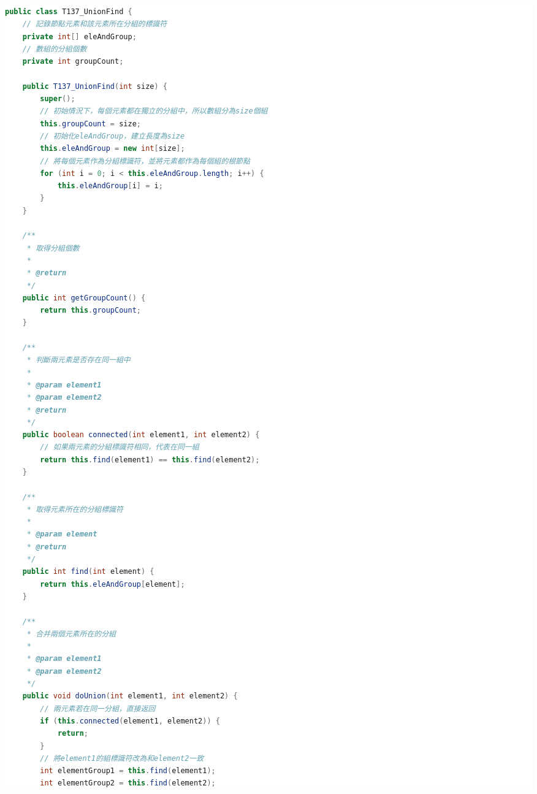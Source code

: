 ```java
public class T137_UnionFind {
    // 記錄節點元素和該元素所在分組的標識符
    private int[] eleAndGroup;
    // 數組的分組個數
    private int groupCount;

    public T137_UnionFind(int size) {
        super();
        // 初始情況下，每個元素都在獨立的分組中，所以數組分為size個組
        this.groupCount = size;
        // 初始化eleAndGroup，建立長度為size
        this.eleAndGroup = new int[size];
        // 將每個元素作為分組標識符，並將元素都作為每個組的根節點
        for (int i = 0; i < this.eleAndGroup.length; i++) {
            this.eleAndGroup[i] = i;
        }
    }

    /**
     * 取得分組個數
     * 
     * @return
     */
    public int getGroupCount() {
        return this.groupCount;
    }

    /**
     * 判斷兩元素是否存在同一組中
     * 
     * @param element1
     * @param element2
     * @return
     */
    public boolean connected(int element1, int element2) {
        // 如果兩元素的分組標識符相同，代表在同一組
        return this.find(element1) == this.find(element2);
    }

    /**
     * 取得元素所在的分組標識符
     * 
     * @param element
     * @return
     */
    public int find(int element) {
        return this.eleAndGroup[element];
    }

    /**
     * 合并兩個元素所在的分組
     * 
     * @param element1
     * @param element2
     */
    public void doUnion(int element1, int element2) {
        // 兩元素若在同一分組，直接返回
        if (this.connected(element1, element2)) {
            return;
        }
        // 將element1的組標識符改為和element2一致
        int elementGroup1 = this.find(element1);
        int elementGroup2 = this.find(element2);
```